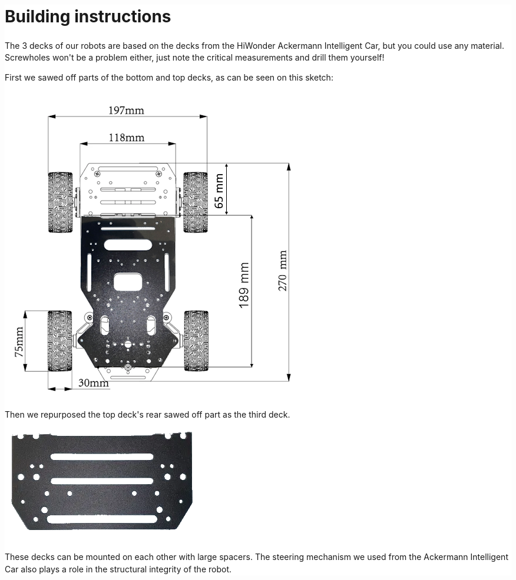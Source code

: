 
# Building instructions
The 3 decks of our robots are based on the decks from the HiWonder Ackermann Intelligent Car, but you could use any material. Screwholes won't be a problem either, just note the critical measurements and drill them yourself!

First we sawed off parts of the bottom and top decks, as can be seen on this sketch:

![sketch showing cut bottom deck](robot_cut.png)

Then we repurposed the top deck's rear sawed off part as the third deck.

![image showing the third deck](third_deck.png)

These decks can be mounted on each other with large spacers. The steering mechanism we used from the Ackermann Intelligent Car also plays a role in the structural integrity of the robot.
